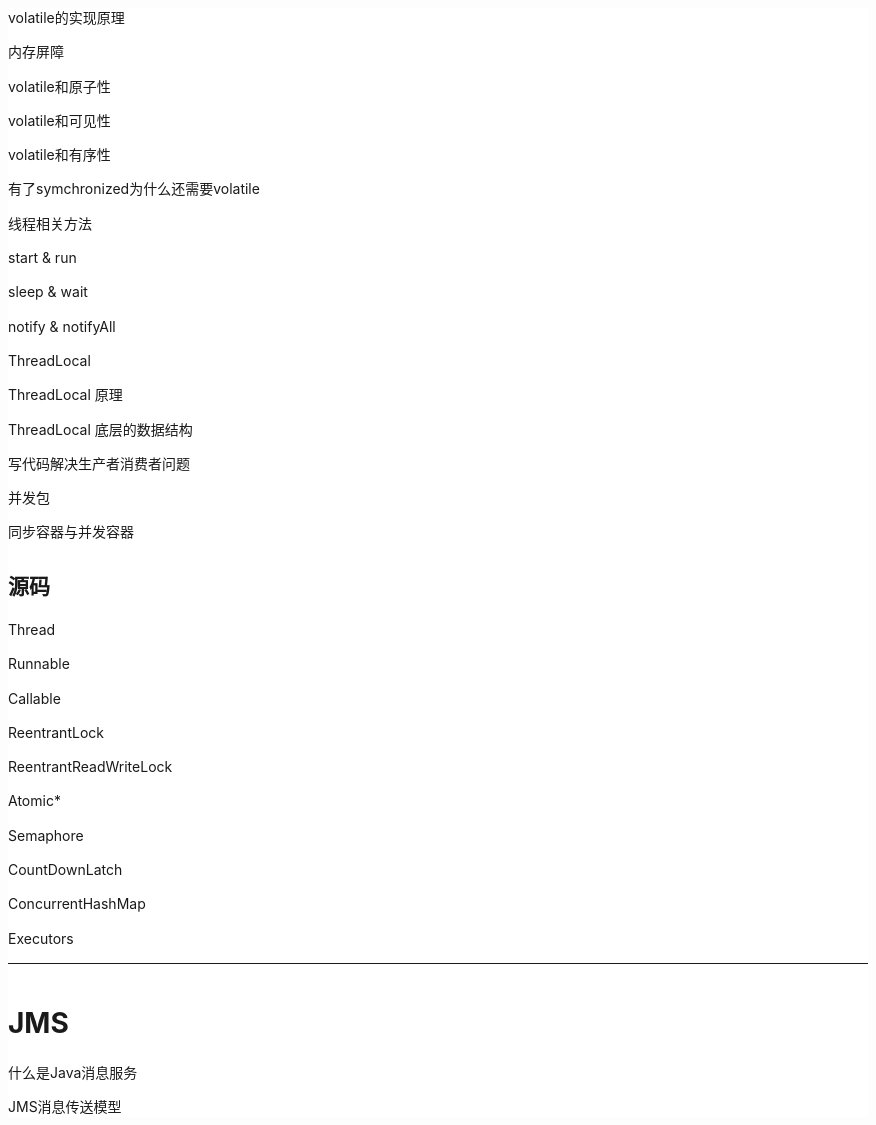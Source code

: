 volatile的实现原理

内存屏障

volatile和原子性

volatile和可见性

volatile和有序性

有了symchronized为什么还需要volatile

线程相关方法

start & run

sleep & wait

notify & notifyAll

ThreadLocal

ThreadLocal 原理

ThreadLocal 底层的数据结构

写代码解决生产者消费者问题

并发包

同步容器与并发容器

## 源码

Thread

Runnable

Callable

ReentrantLock

ReentrantReadWriteLock

Atomic*

Semaphore

CountDownLatch

ConcurrentHashMap

Executors

-----------------------------------------------------


# JMS

什么是Java消息服务

JMS消息传送模型
